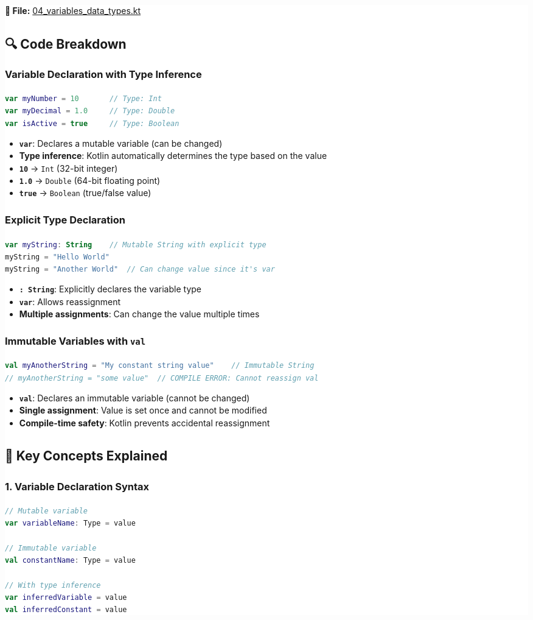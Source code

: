 **📁 File:** [04_variables_data_types.kt](https://github.com/gpl-gowthamchand/KotlinTutorial/blob/feature/documentation-improvements/src/04_variables_data_types.kt)

## 🔍 Code Breakdown

### **Variable Declaration with Type Inference**

```kotlin
var myNumber = 10       // Type: Int
var myDecimal = 1.0     // Type: Double
var isActive = true     // Type: Boolean
```

- **`var`**: Declares a mutable variable (can be changed)
- **Type inference**: Kotlin automatically determines the type based on the value
- **`10`** → `Int` (32-bit integer)
- **`1.0`** → `Double` (64-bit floating point)
- **`true`** → `Boolean` (true/false value)

### **Explicit Type Declaration**

```kotlin
var myString: String    // Mutable String with explicit type
myString = "Hello World"
myString = "Another World"  // Can change value since it's var
```

- **`: String`**: Explicitly declares the variable type
- **`var`**: Allows reassignment
- **Multiple assignments**: Can change the value multiple times

### **Immutable Variables with `val`**

```kotlin
val myAnotherString = "My constant string value"    // Immutable String
// myAnotherString = "some value"  // COMPILE ERROR: Cannot reassign val
```

- **`val`**: Declares an immutable variable (cannot be changed)
- **Single assignment**: Value is set once and cannot be modified
- **Compile-time safety**: Kotlin prevents accidental reassignment

## 🎯 Key Concepts Explained

### **1. Variable Declaration Syntax**

```kotlin
// Mutable variable
var variableName: Type = value

// Immutable variable  
val constantName: Type = value

// With type inference
var inferredVariable = value
val inferredConstant = value
```
